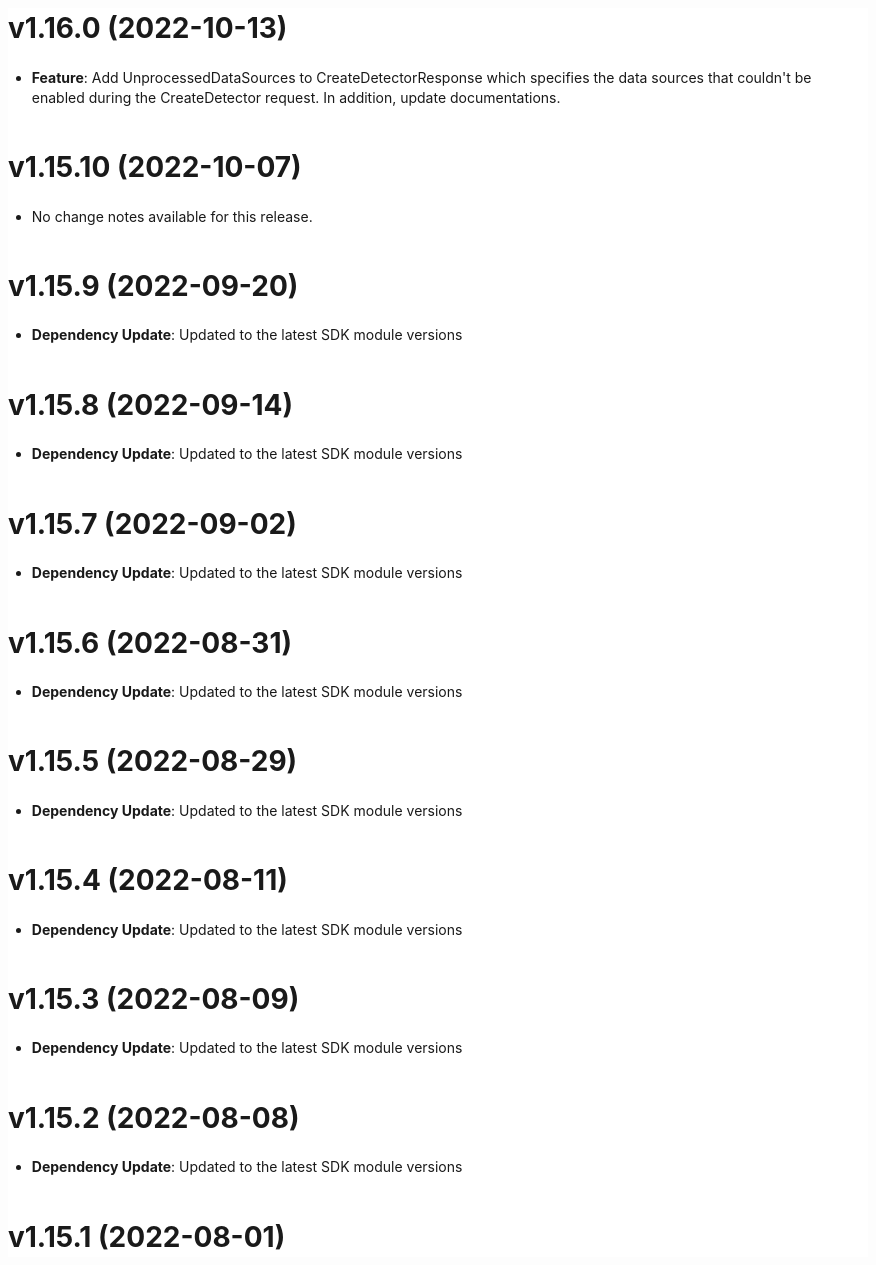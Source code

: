 # v1.16.0 (2022-10-13)

* **Feature**: Add UnprocessedDataSources to CreateDetectorResponse which specifies the data sources that couldn't be enabled during the CreateDetector request. In addition, update documentations.

# v1.15.10 (2022-10-07)

* No change notes available for this release.

# v1.15.9 (2022-09-20)

* **Dependency Update**: Updated to the latest SDK module versions

# v1.15.8 (2022-09-14)

* **Dependency Update**: Updated to the latest SDK module versions

# v1.15.7 (2022-09-02)

* **Dependency Update**: Updated to the latest SDK module versions

# v1.15.6 (2022-08-31)

* **Dependency Update**: Updated to the latest SDK module versions

# v1.15.5 (2022-08-29)

* **Dependency Update**: Updated to the latest SDK module versions

# v1.15.4 (2022-08-11)

* **Dependency Update**: Updated to the latest SDK module versions

# v1.15.3 (2022-08-09)

* **Dependency Update**: Updated to the latest SDK module versions

# v1.15.2 (2022-08-08)

* **Dependency Update**: Updated to the latest SDK module versions

# v1.15.1 (2022-08-01)
